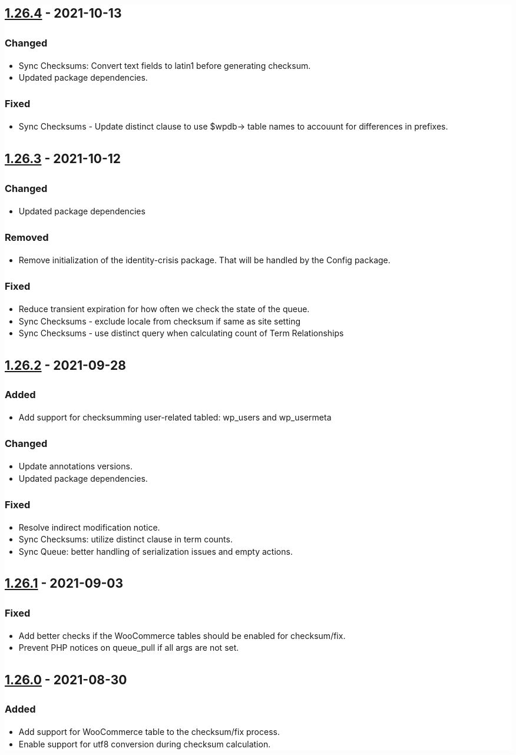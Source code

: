 ## [1.26.4] - 2021-10-13
### Changed
- Sync Checksums: Convert text fields to latin1 before generating checksum.
- Updated package dependencies.

### Fixed
- Sync Checksums - Update distinct clause to use $wpdb-> table names to accouunt for differences in prefixes.

## [1.26.3] - 2021-10-12
### Changed
- Updated package dependencies

### Removed
- Remove initialization of the identity-crisis package. That will be handled by the Config package.

### Fixed
- Reduce transient expiration for how often we check the state of the queue.
- Sync Checksums - exclude locale from checksum if same as site setting
- Sync Checksums - use distinct query when calculating count of Term Relationships

## [1.26.2] - 2021-09-28
### Added
- Add support for checksumming user-related tabled: wp_users and wp_usermeta

### Changed
- Update annotations versions.
- Updated package dependencies.

### Fixed
- Resolve indirect modification notice.
- Sync Checksums: utilize distinct clause in term counts.
- Sync Queue: better handling of serialization issues and empty actions.

## [1.26.1] - 2021-09-03
### Fixed
- Add better checks if the WooCommerce tables should be enabled for checksum/fix.
- Prevent PHP notices on queue_pull if all args are not set.

## [1.26.0] - 2021-08-30
### Added
- Add support for WooCommerce table to the checksum/fix process.
- Enable support for utf8 conversion during checksum calculation.


[4.21.2]: https://github.com/Automattic/jetpack-sync/compare/v4.21.1...v4.21.2
[4.21.1]: https://github.com/Automattic/jetpack-sync/compare/v4.21.0...v4.21.1
[4.21.0]: https://github.com/Automattic/jetpack-sync/compare/v4.20.0...v4.21.0
[4.20.0]: https://github.com/Automattic/jetpack-sync/compare/v4.19.0...v4.20.0
[4.19.0]: https://github.com/Automattic/jetpack-sync/compare/v4.18.2...v4.19.0
[4.18.2]: https://github.com/Automattic/jetpack-sync/compare/v4.18.1...v4.18.2
[4.18.1]: https://github.com/Automattic/jetpack-sync/compare/v4.18.0...v4.18.1
[4.18.0]: https://github.com/Automattic/jetpack-sync/compare/v4.17.0...v4.18.0
[4.17.0]: https://github.com/Automattic/jetpack-sync/compare/v4.16.0...v4.17.0
[4.16.0]: https://github.com/Automattic/jetpack-sync/compare/v4.15.2...v4.16.0
[4.15.2]: https://github.com/Automattic/jetpack-sync/compare/v4.15.1...v4.15.2
[4.15.1]: https://github.com/Automattic/jetpack-sync/compare/v4.15.0...v4.15.1
[4.15.0]: https://github.com/Automattic/jetpack-sync/compare/v4.14.2...v4.15.0
[4.14.2]: https://github.com/Automattic/jetpack-sync/compare/v4.14.1...v4.14.2
[4.14.1]: https://github.com/Automattic/jetpack-sync/compare/v4.14.0...v4.14.1
[4.14.0]: https://github.com/Automattic/jetpack-sync/compare/v4.13.0...v4.14.0
[4.13.0]: https://github.com/Automattic/jetpack-sync/compare/v4.12.0...v4.13.0
[4.12.0]: https://github.com/Automattic/jetpack-sync/compare/v4.11.1...v4.12.0
[4.11.1]: https://github.com/Automattic/jetpack-sync/compare/v4.11.0...v4.11.1
[4.11.0]: https://github.com/Automattic/jetpack-sync/compare/v4.10.1...v4.11.0
[4.10.1]: https://github.com/Automattic/jetpack-sync/compare/v4.10.0...v4.10.1
[4.10.0]: https://github.com/Automattic/jetpack-sync/compare/v4.9.2...v4.10.0
[4.9.2]: https://github.com/Automattic/jetpack-sync/compare/v4.9.1...v4.9.2
[4.9.1]: https://github.com/Automattic/jetpack-sync/compare/v4.9.0...v4.9.1
[4.9.0]: https://github.com/Automattic/jetpack-sync/compare/v4.8.4...v4.9.0
[4.8.4]: https://github.com/Automattic/jetpack-sync/compare/v4.8.3...v4.8.4
[4.8.3]: https://github.com/Automattic/jetpack-sync/compare/v4.8.2...v4.8.3
[4.8.2]: https://github.com/Automattic/jetpack-sync/compare/v4.8.1...v4.8.2
[4.8.1]: https://github.com/Automattic/jetpack-sync/compare/v4.8.0...v4.8.1
[4.8.0]: https://github.com/Automattic/jetpack-sync/compare/v4.7.0...v4.8.0
[4.7.0]: https://github.com/Automattic/jetpack-sync/compare/v4.6.0...v4.7.0
[4.6.0]: https://github.com/Automattic/jetpack-sync/compare/v4.5.0...v4.6.0
[4.5.0]: https://github.com/Automattic/jetpack-sync/compare/v4.4.0...v4.5.0
[4.4.0]: https://github.com/Automattic/jetpack-sync/compare/v4.3.0...v4.4.0
[4.3.0]: https://github.com/Automattic/jetpack-sync/compare/v4.2.0...v4.3.0
[4.2.0]: https://github.com/Automattic/jetpack-sync/compare/v4.1.1...v4.2.0
[4.1.1]: https://github.com/Automattic/jetpack-sync/compare/v4.1.0...v4.1.1
[4.1.0]: https://github.com/Automattic/jetpack-sync/compare/v4.0.2...v4.1.0
[4.0.2]: https://github.com/Automattic/jetpack-sync/compare/v4.0.1...v4.0.2
[4.0.1]: https://github.com/Automattic/jetpack-sync/compare/v4.0.0...v4.0.1
[4.0.0]: https://github.com/Automattic/jetpack-sync/compare/v3.15.0...v4.0.0
[3.15.0]: https://github.com/Automattic/jetpack-sync/compare/v3.14.4...v3.15.0
[3.14.4]: https://github.com/Automattic/jetpack-sync/compare/v3.14.3...v3.14.4
[3.14.3]: https://github.com/Automattic/jetpack-sync/compare/v3.14.2...v3.14.3
[3.14.2]: https://github.com/Automattic/jetpack-sync/compare/v3.14.1...v3.14.2
[3.14.1]: https://github.com/Automattic/jetpack-sync/compare/v3.14.0...v3.14.1
[3.14.0]: https://github.com/Automattic/jetpack-sync/compare/v3.13.2...v3.14.0
[3.13.2]: https://github.com/Automattic/jetpack-sync/compare/v3.13.1...v3.13.2
[3.13.1]: https://github.com/Automattic/jetpack-sync/compare/v3.13.0...v3.13.1
[3.13.0]: https://github.com/Automattic/jetpack-sync/compare/v3.12.0...v3.13.0
[3.12.0]: https://github.com/Automattic/jetpack-sync/compare/v3.11.0...v3.12.0
[3.11.0]: https://github.com/Automattic/jetpack-sync/compare/v3.10.0...v3.11.0
[3.10.0]: https://github.com/Automattic/jetpack-sync/compare/v3.9.1...v3.10.0
[3.9.1]: https://github.com/Automattic/jetpack-sync/compare/v3.9.0...v3.9.1
[3.9.0]: https://github.com/Automattic/jetpack-sync/compare/v3.8.1...v3.9.0
[3.8.1]: https://github.com/Automattic/jetpack-sync/compare/v3.8.0...v3.8.1
[3.8.0]: https://github.com/Automattic/jetpack-sync/compare/v3.7.1...v3.8.0
[3.7.1]: https://github.com/Automattic/jetpack-sync/compare/v3.7.0...v3.7.1
[3.7.0]: https://github.com/Automattic/jetpack-sync/compare/v3.6.0...v3.7.0
[3.6.0]: https://github.com/Automattic/jetpack-sync/compare/v3.5.1...v3.6.0
[3.5.1]: https://github.com/Automattic/jetpack-sync/compare/v3.5.0...v3.5.1
[3.5.0]: https://github.com/Automattic/jetpack-sync/compare/v3.4.1...v3.5.0
[3.4.1]: https://github.com/Automattic/jetpack-sync/compare/v3.4.0...v3.4.1
[3.4.0]: https://github.com/Automattic/jetpack-sync/compare/v3.3.1...v3.4.0
[3.3.1]: https://github.com/Automattic/jetpack-sync/compare/v3.3.0...v3.3.1
[3.3.0]: https://github.com/Automattic/jetpack-sync/compare/v3.2.1...v3.3.0
[3.2.1]: https://github.com/Automattic/jetpack-sync/compare/v3.2.0...v3.2.1
[3.2.0]: https://github.com/Automattic/jetpack-sync/compare/v3.1.4...v3.2.0
[3.1.4]: https://github.com/Automattic/jetpack-sync/compare/v3.1.3...v3.1.4
[3.1.3]: https://github.com/Automattic/jetpack-sync/compare/v3.1.2...v3.1.3
[3.1.2]: https://github.com/Automattic/jetpack-sync/compare/v3.1.1...v3.1.2
[3.1.1]: https://github.com/Automattic/jetpack-sync/compare/v3.1.0...v3.1.1
[3.1.0]: https://github.com/Automattic/jetpack-sync/compare/v3.0.2...v3.1.0
[3.0.2]: https://github.com/Automattic/jetpack-sync/compare/v3.0.1...v3.0.2
[3.0.1]: https://github.com/Automattic/jetpack-sync/compare/v3.0.0...v3.0.1
[3.0.0]: https://github.com/Automattic/jetpack-sync/compare/v2.16.6...v3.0.0
[2.16.6]: https://github.com/Automattic/jetpack-sync/compare/v2.16.5...v2.16.6
[2.16.5]: https://github.com/Automattic/jetpack-sync/compare/v2.16.4...v2.16.5
[2.16.4]: https://github.com/Automattic/jetpack-sync/compare/v2.16.3...v2.16.4
[2.16.3]: https://github.com/Automattic/jetpack-sync/compare/v2.16.2...v2.16.3
[2.16.2]: https://github.com/Automattic/jetpack-sync/compare/v2.16.1...v2.16.2
[2.16.1]: https://github.com/Automattic/jetpack-sync/compare/v2.16.0...v2.16.1
[2.16.0]: https://github.com/Automattic/jetpack-sync/compare/v2.15.1...v2.16.0
[2.15.1]: https://github.com/Automattic/jetpack-sync/compare/v2.15.0...v2.15.1
[2.15.0]: https://github.com/Automattic/jetpack-sync/compare/v2.14.0...v2.15.0
[2.14.0]: https://github.com/Automattic/jetpack-sync/compare/v2.13.1...v2.14.0
[2.13.1]: https://github.com/Automattic/jetpack-sync/compare/v2.13.0...v2.13.1
[2.13.0]: https://github.com/Automattic/jetpack-sync/compare/v2.12.0...v2.13.0
[2.12.0]: https://github.com/Automattic/jetpack-sync/compare/v2.11.1...v2.12.0
[2.11.1]: https://github.com/Automattic/jetpack-sync/compare/v2.11.0...v2.11.1
[2.11.0]: https://github.com/Automattic/jetpack-sync/compare/v2.10.5...v2.11.0
[2.10.5]: https://github.com/Automattic/jetpack-sync/compare/v2.10.4...v2.10.5
[2.10.4]: https://github.com/Automattic/jetpack-sync/compare/v2.10.3...v2.10.4
[2.10.3]: https://github.com/Automattic/jetpack-sync/compare/v2.10.2...v2.10.3
[2.10.2]: https://github.com/Automattic/jetpack-sync/compare/v2.10.1...v2.10.2
[2.10.1]: https://github.com/Automattic/jetpack-sync/compare/v2.10.0...v2.10.1
[2.10.0]: https://github.com/Automattic/jetpack-sync/compare/v2.9.0...v2.10.0
[2.9.0]: https://github.com/Automattic/jetpack-sync/compare/v2.8.1...v2.9.0
[2.8.1]: https://github.com/Automattic/jetpack-sync/compare/v2.8.0...v2.8.1
[2.8.0]: https://github.com/Automattic/jetpack-sync/compare/v2.7.0...v2.8.0
[2.7.0]: https://github.com/Automattic/jetpack-sync/compare/v2.6.1...v2.7.0
[2.6.1]: https://github.com/Automattic/jetpack-sync/compare/v2.6.0...v2.6.1
[2.6.0]: https://github.com/Automattic/jetpack-sync/compare/v2.5.1...v2.6.0
[2.5.1]: https://github.com/Automattic/jetpack-sync/compare/v2.5.0...v2.5.1
[2.5.0]: https://github.com/Automattic/jetpack-sync/compare/v2.4.2...v2.5.0
[2.4.2]: https://github.com/Automattic/jetpack-sync/compare/v2.4.1...v2.4.2
[2.4.1]: https://github.com/Automattic/jetpack-sync/compare/v2.4.0...v2.4.1
[2.4.0]: https://github.com/Automattic/jetpack-sync/compare/v2.3.0...v2.4.0
[2.3.0]: https://github.com/Automattic/jetpack-sync/compare/v2.2.1...v2.3.0
[2.2.1]: https://github.com/Automattic/jetpack-sync/compare/v2.2.0...v2.2.1
[2.2.0]: https://github.com/Automattic/jetpack-sync/compare/v2.1.2...v2.2.0
[2.1.2]: https://github.com/Automattic/jetpack-sync/compare/v2.1.1...v2.1.2
[2.1.1]: https://github.com/Automattic/jetpack-sync/compare/v2.1.0...v2.1.1
[2.1.0]: https://github.com/Automattic/jetpack-sync/compare/v2.0.2...v2.1.0
[2.0.2]: https://github.com/Automattic/jetpack-sync/compare/v2.0.1...v2.0.2
[2.0.1]: https://github.com/Automattic/jetpack-sync/compare/v2.0.0...v2.0.1
[2.0.0]: https://github.com/Automattic/jetpack-sync/compare/v1.60.1...v2.0.0
[1.60.1]: https://github.com/Automattic/jetpack-sync/compare/v1.60.0...v1.60.1
[1.60.0]: https://github.com/Automattic/jetpack-sync/compare/v1.59.2...v1.60.0
[1.59.2]: https://github.com/Automattic/jetpack-sync/compare/v1.59.1...v1.59.2
[1.59.1]: https://github.com/Automattic/jetpack-sync/compare/v1.59.0...v1.59.1
[1.59.0]: https://github.com/Automattic/jetpack-sync/compare/v1.58.1...v1.59.0
[1.58.1]: https://github.com/Automattic/jetpack-sync/compare/v1.58.0...v1.58.1
[1.58.0]: https://github.com/Automattic/jetpack-sync/compare/v1.57.4...v1.58.0
[1.57.4]: https://github.com/Automattic/jetpack-sync/compare/v1.57.3...v1.57.4
[1.57.3]: https://github.com/Automattic/jetpack-sync/compare/v1.57.2...v1.57.3
[1.57.2]: https://github.com/Automattic/jetpack-sync/compare/v1.57.1...v1.57.2
[1.57.1]: https://github.com/Automattic/jetpack-sync/compare/v1.57.0...v1.57.1
[1.57.0]: https://github.com/Automattic/jetpack-sync/compare/v1.56.0...v1.57.0
[1.56.0]: https://github.com/Automattic/jetpack-sync/compare/v1.55.2...v1.56.0
[1.55.2]: https://github.com/Automattic/jetpack-sync/compare/v1.55.1...v1.55.2
[1.55.1]: https://github.com/Automattic/jetpack-sync/compare/v1.55.0...v1.55.1
[1.55.0]: https://github.com/Automattic/jetpack-sync/compare/v1.54.0...v1.55.0
[1.54.0]: https://github.com/Automattic/jetpack-sync/compare/v1.53.0...v1.54.0
[1.53.0]: https://github.com/Automattic/jetpack-sync/compare/v1.52.0...v1.53.0
[1.52.0]: https://github.com/Automattic/jetpack-sync/compare/v1.51.0...v1.52.0
[1.51.0]: https://github.com/Automattic/jetpack-sync/compare/v1.50.2...v1.51.0
[1.50.2]: https://github.com/Automattic/jetpack-sync/compare/v1.50.1...v1.50.2
[1.50.1]: https://github.com/Automattic/jetpack-sync/compare/v1.50.0...v1.50.1
[1.50.0]: https://github.com/Automattic/jetpack-sync/compare/v1.49.0...v1.50.0
[1.49.0]: https://github.com/Automattic/jetpack-sync/compare/v1.48.1...v1.49.0
[1.48.1]: https://github.com/Automattic/jetpack-sync/compare/v1.48.0...v1.48.1
[1.48.0]: https://github.com/Automattic/jetpack-sync/compare/v1.47.9...v1.48.0
[1.47.9]: https://github.com/Automattic/jetpack-sync/compare/v1.47.8...v1.47.9
[1.47.8]: https://github.com/Automattic/jetpack-sync/compare/v1.47.7...v1.47.8
[1.47.7]: https://github.com/Automattic/jetpack-sync/compare/v1.47.6...v1.47.7
[1.47.6]: https://github.com/Automattic/jetpack-sync/compare/v1.47.5...v1.47.6
[1.47.5]: https://github.com/Automattic/jetpack-sync/compare/v1.47.4...v1.47.5
[1.47.4]: https://github.com/Automattic/jetpack-sync/compare/v1.47.3...v1.47.4
[1.47.3]: https://github.com/Automattic/jetpack-sync/compare/v1.47.2...v1.47.3
[1.47.2]: https://github.com/Automattic/jetpack-sync/compare/v1.47.1...v1.47.2
[1.47.1]: https://github.com/Automattic/jetpack-sync/compare/v1.47.0...v1.47.1
[1.47.0]: https://github.com/Automattic/jetpack-sync/compare/v1.46.1...v1.47.0
[1.46.1]: https://github.com/Automattic/jetpack-sync/compare/v1.46.0...v1.46.1
[1.46.0]: https://github.com/Automattic/jetpack-sync/compare/v1.45.0...v1.46.0
[1.45.0]: https://github.com/Automattic/jetpack-sync/compare/v1.44.2...v1.45.0
[1.44.2]: https://github.com/Automattic/jetpack-sync/compare/v1.44.1...v1.44.2
[1.44.1]: https://github.com/Automattic/jetpack-sync/compare/v1.44.0...v1.44.1
[1.44.0]: https://github.com/Automattic/jetpack-sync/compare/v1.43.2...v1.44.0
[1.43.2]: https://github.com/Automattic/jetpack-sync/compare/v1.43.1...v1.43.2
[1.43.1]: https://github.com/Automattic/jetpack-sync/compare/v1.43.0...v1.43.1
[1.43.0]: https://github.com/Automattic/jetpack-sync/compare/v1.42.0...v1.43.0
[1.42.0]: https://github.com/Automattic/jetpack-sync/compare/v1.41.0...v1.42.0
[1.41.0]: https://github.com/Automattic/jetpack-sync/compare/v1.40.3...v1.41.0
[1.40.3]: https://github.com/Automattic/jetpack-sync/compare/v1.40.2...v1.40.3
[1.40.2]: https://github.com/Automattic/jetpack-sync/compare/v1.40.1...v1.40.2
[1.40.1]: https://github.com/Automattic/jetpack-sync/compare/v1.40.0...v1.40.1
[1.40.0]: https://github.com/Automattic/jetpack-sync/compare/v1.39.0...v1.40.0
[1.39.0]: https://github.com/Automattic/jetpack-sync/compare/v1.38.4...v1.39.0
[1.38.4]: https://github.com/Automattic/jetpack-sync/compare/v1.38.3...v1.38.4
[1.38.3]: https://github.com/Automattic/jetpack-sync/compare/v1.38.2...v1.38.3
[1.38.2]: https://github.com/Automattic/jetpack-sync/compare/v1.38.1...v1.38.2
[1.38.1]: https://github.com/Automattic/jetpack-sync/compare/v1.38.0...v1.38.1
[1.38.0]: https://github.com/Automattic/jetpack-sync/compare/v1.37.1...v1.38.0
[1.37.1]: https://github.com/Automattic/jetpack-sync/compare/v1.37.0...v1.37.1
[1.37.0]: https://github.com/Automattic/jetpack-sync/compare/v1.36.1...v1.37.0
[1.36.1]: https://github.com/Automattic/jetpack-sync/compare/v1.36.0...v1.36.1
[1.36.0]: https://github.com/Automattic/jetpack-sync/compare/v1.35.2...v1.36.0
[1.35.2]: https://github.com/Automattic/jetpack-sync/compare/v1.35.1...v1.35.2
[1.35.1]: https://github.com/Automattic/jetpack-sync/compare/v1.35.0...v1.35.1
[1.35.0]: https://github.com/Automattic/jetpack-sync/compare/v1.34.0...v1.35.0
[1.34.0]: https://github.com/Automattic/jetpack-sync/compare/v1.33.1...v1.34.0
[1.33.1]: https://github.com/Automattic/jetpack-sync/compare/v1.33.0...v1.33.1
[1.33.0]: https://github.com/Automattic/jetpack-sync/compare/v1.32.0...v1.33.0
[1.32.0]: https://github.com/Automattic/jetpack-sync/compare/v1.31.1...v1.32.0
[1.31.1]: https://github.com/Automattic/jetpack-sync/compare/v1.31.0...v1.31.1
[1.31.0]: https://github.com/Automattic/jetpack-sync/compare/v1.30.8...v1.31.0
[1.30.8]: https://github.com/Automattic/jetpack-sync/compare/v1.30.7...v1.30.8
[1.30.7]: https://github.com/Automattic/jetpack-sync/compare/v1.30.6...v1.30.7
[1.30.6]: https://github.com/Automattic/jetpack-sync/compare/v1.30.5...v1.30.6
[1.30.5]: https://github.com/Automattic/jetpack-sync/compare/v1.30.4...v1.30.5
[1.30.4]: https://github.com/Automattic/jetpack-sync/compare/v1.30.3...v1.30.4
[1.30.3]: https://github.com/Automattic/jetpack-sync/compare/v1.30.2...v1.30.3
[1.30.2]: https://github.com/Automattic/jetpack-sync/compare/v1.30.1...v1.30.2
[1.30.1]: https://github.com/Automattic/jetpack-sync/compare/v1.30.0...v1.30.1
[1.30.0]: https://github.com/Automattic/jetpack-sync/compare/v1.29.2...v1.30.0
[1.29.2]: https://github.com/Automattic/jetpack-sync/compare/v1.29.1...v1.29.2
[1.29.1]: https://github.com/Automattic/jetpack-sync/compare/v1.29.0...v1.29.1
[1.29.0]: https://github.com/Automattic/jetpack-sync/compare/v1.28.2...v1.29.0
[1.28.2]: https://github.com/Automattic/jetpack-sync/compare/v1.28.1...v1.28.2
[1.28.1]: https://github.com/Automattic/jetpack-sync/compare/v1.28.0...v1.28.1
[1.28.0]: https://github.com/Automattic/jetpack-sync/compare/v1.27.6...v1.28.0
[1.27.6]: https://github.com/Automattic/jetpack-sync/compare/v1.27.5...v1.27.6
[1.27.5]: https://github.com/Automattic/jetpack-sync/compare/v1.27.4...v1.27.5
[1.27.4]: https://github.com/Automattic/jetpack-sync/compare/v1.27.3...v1.27.4
[1.27.3]: https://github.com/Automattic/jetpack-sync/compare/v1.27.2...v1.27.3
[1.27.2]: https://github.com/Automattic/jetpack-sync/compare/v1.27.1...v1.27.2
[1.27.1]: https://github.com/Automattic/jetpack-sync/compare/v1.27.0...v1.27.1
[1.27.0]: https://github.com/Automattic/jetpack-sync/compare/v1.26.4...v1.27.0
[1.26.4]: https://github.com/Automattic/jetpack-sync/compare/v1.26.3...v1.26.4
[1.26.3]: https://github.com/Automattic/jetpack-sync/compare/v1.26.2...v1.26.3
[1.26.2]: https://github.com/Automattic/jetpack-sync/compare/v1.26.1...v1.26.2
[1.26.1]: https://github.com/Automattic/jetpack-sync/compare/v1.26.0...v1.26.1
[1.26.0]: https://github.com/Automattic/jetpack-sync/compare/v1.25.0...v1.26.0
[1.25.0]: https://github.com/Automattic/jetpack-sync/compare/v1.24.2...v1.25.0
[1.24.2]: https://github.com/Automattic/jetpack-sync/compare/v1.24.1...v1.24.2
[1.24.1]: https://github.com/Automattic/jetpack-sync/compare/v1.24.0...v1.24.1
[1.24.0]: https://github.com/Automattic/jetpack-sync/compare/v1.23.3...v1.24.0
[1.23.3]: https://github.com/Automattic/jetpack-sync/compare/v1.23.2...v1.23.3
[1.23.2]: https://github.com/Automattic/jetpack-sync/compare/v1.23.1...v1.23.2
[1.23.1]: https://github.com/Automattic/jetpack-sync/compare/v1.23.0...v1.23.1
[1.23.0]: https://github.com/Automattic/jetpack-sync/compare/v1.22.0...v1.23.0
[1.22.0]: https://github.com/Automattic/jetpack-sync/compare/v1.21.3...v1.22.0
[1.21.3]: https://github.com/Automattic/jetpack-sync/compare/v1.21.2...v1.21.3
[1.21.2]: https://github.com/Automattic/jetpack-sync/compare/v1.21.1...v1.21.2
[1.21.1]: https://github.com/Automattic/jetpack-sync/compare/v1.21.0...v1.21.1
[1.21.0]: https://github.com/Automattic/jetpack-sync/compare/v1.20.2...v1.21.0
[1.20.2]: https://github.com/Automattic/jetpack-sync/compare/v1.20.1...v1.20.2
[1.20.1]: https://github.com/Automattic/jetpack-sync/compare/v1.20.0...v1.20.1
[1.20.0]: https://github.com/Automattic/jetpack-sync/compare/v1.19.4...v1.20.0
[1.19.4]: https://github.com/Automattic/jetpack-sync/compare/v1.19.3...v1.19.4
[1.19.3]: https://github.com/Automattic/jetpack-sync/compare/v1.19.2...v1.19.3
[1.19.2]: https://github.com/Automattic/jetpack-sync/compare/v1.19.1...v1.19.2
[1.19.1]: https://github.com/Automattic/jetpack-sync/compare/v1.19.0...v1.19.1
[1.19.0]: https://github.com/Automattic/jetpack-sync/compare/v1.18.1...v1.19.0
[1.18.1]: https://github.com/Automattic/jetpack-sync/compare/v1.18.0...v1.18.1
[1.18.0]: https://github.com/Automattic/jetpack-sync/compare/v1.17.2...v1.18.0
[1.17.2]: https://github.com/Automattic/jetpack-sync/compare/v1.17.1...v1.17.2
[1.17.1]: https://github.com/Automattic/jetpack-sync/compare/v1.17.0...v1.17.1
[1.17.0]: https://github.com/Automattic/jetpack-sync/compare/v1.16.4...v1.17.0
[1.16.4]: https://github.com/Automattic/jetpack-sync/compare/v1.16.3...v1.16.4
[1.16.3]: https://github.com/Automattic/jetpack-sync/compare/v1.16.2...v1.16.3
[1.16.2]: https://github.com/Automattic/jetpack-sync/compare/v1.16.1...v1.16.2
[1.16.1]: https://github.com/Automattic/jetpack-sync/compare/v1.16.0...v1.16.1
[1.16.0]: https://github.com/Automattic/jetpack-sync/compare/v1.15.1...v1.16.0
[1.15.1]: https://github.com/Automattic/jetpack-sync/compare/v1.15.0...v1.15.1
[1.15.0]: https://github.com/Automattic/jetpack-sync/compare/v1.14.4...v1.15.0
[1.14.4]: https://github.com/Automattic/jetpack-sync/compare/v1.14.3...v1.14.4
[1.14.3]: https://github.com/Automattic/jetpack-sync/compare/v1.14.2...v1.14.3
[1.14.2]: https://github.com/Automattic/jetpack-sync/compare/v1.14.1...v1.14.2
[1.14.1]: https://github.com/Automattic/jetpack-sync/compare/v1.14.0...v1.14.1
[1.14.0]: https://github.com/Automattic/jetpack-sync/compare/v1.13.2...v1.14.0
[1.13.2]: https://github.com/Automattic/jetpack-sync/compare/v1.13.1...v1.13.2
[1.13.1]: https://github.com/Automattic/jetpack-sync/compare/v1.13.0...v1.13.1
[1.13.0]: https://github.com/Automattic/jetpack-sync/compare/v1.12.4...v1.13.0
[1.12.4]: https://github.com/Automattic/jetpack-sync/compare/v1.12.3...v1.12.4
[1.12.3]: https://github.com/Automattic/jetpack-sync/compare/v1.12.2...v1.12.3
[1.12.2]: https://github.com/Automattic/jetpack-sync/compare/v1.12.1...v1.12.2
[1.12.1]: https://github.com/Automattic/jetpack-sync/compare/v1.12.0...v1.12.1
[1.12.0]: https://github.com/Automattic/jetpack-sync/compare/v1.11.0...v1.12.0
[1.11.0]: https://github.com/Automattic/jetpack-sync/compare/v1.10.0...v1.11.0
[1.10.0]: https://github.com/Automattic/jetpack-sync/compare/v1.9.0...v1.10.0
[1.9.0]: https://github.com/Automattic/jetpack-sync/compare/v1.8.0...v1.9.0
[1.8.0]: https://github.com/Automattic/jetpack-sync/compare/v1.7.6...v1.8.0
[1.7.6]: https://github.com/Automattic/jetpack-sync/compare/v1.7.5...v1.7.6
[1.7.5]: https://github.com/Automattic/jetpack-sync/compare/v1.7.4+vip...v1.7.5
[1.7.4+vip]: https://github.com/Automattic/jetpack-sync/compare/v1.7.4...v1.7.4+vip
[1.7.4]: https://github.com/Automattic/jetpack-sync/compare/v1.7.3...v1.7.4
[1.7.3]: https://github.com/Automattic/jetpack-sync/compare/v1.7.2...v1.7.3
[1.7.2]: https://github.com/Automattic/jetpack-sync/compare/v1.7.1...v1.7.2
[1.7.1]: https://github.com/Automattic/jetpack-sync/compare/v1.7.0...v1.7.1
[1.7.0]: https://github.com/Automattic/jetpack-sync/compare/v1.6.3...v1.7.0
[1.6.3]: https://github.com/Automattic/jetpack-sync/compare/v1.6.2...v1.6.3
[1.6.2]: https://github.com/Automattic/jetpack-sync/compare/v1.6.1...v1.6.2
[1.6.1]: https://github.com/Automattic/jetpack-sync/compare/v1.6.0...v1.6.1
[1.6.0]: https://github.com/Automattic/jetpack-sync/compare/v1.5.1...v1.6.0
[1.5.1]: https://github.com/Automattic/jetpack-sync/compare/v1.5.0...v1.5.1
[1.5.0]: https://github.com/Automattic/jetpack-sync/compare/v1.4.0...v1.5.0
[1.4.0]: https://github.com/Automattic/jetpack-sync/compare/v1.3.4...v1.4.0
[1.3.4]: https://github.com/Automattic/jetpack-sync/compare/v1.3.3...v1.3.4
[1.3.3]: https://github.com/Automattic/jetpack-sync/compare/v1.3.2...v1.3.3
[1.3.2]: https://github.com/Automattic/jetpack-sync/compare/v1.3.1...v1.3.2
[1.3.1]: https://github.com/Automattic/jetpack-sync/compare/v1.3.0...v1.3.1
[1.3.0]: https://github.com/Automattic/jetpack-sync/compare/v1.2.1...v1.3.0
[1.2.1]: https://github.com/Automattic/jetpack-sync/compare/v1.2.0...v1.2.1
[1.2.0]: https://github.com/Automattic/jetpack-sync/compare/v1.1.1...v1.2.0
[1.1.1]: https://github.com/Automattic/jetpack-sync/compare/v1.1.0...v1.1.1
[1.1.0]: https://github.com/Automattic/jetpack-sync/compare/v1.0.2...v1.1.0
[1.0.2]: https://github.com/Automattic/jetpack-sync/compare/v1.0.1...v1.0.2
[1.0.1]: https://github.com/Automattic/jetpack-sync/compare/v1.0.0...v1.0.1
